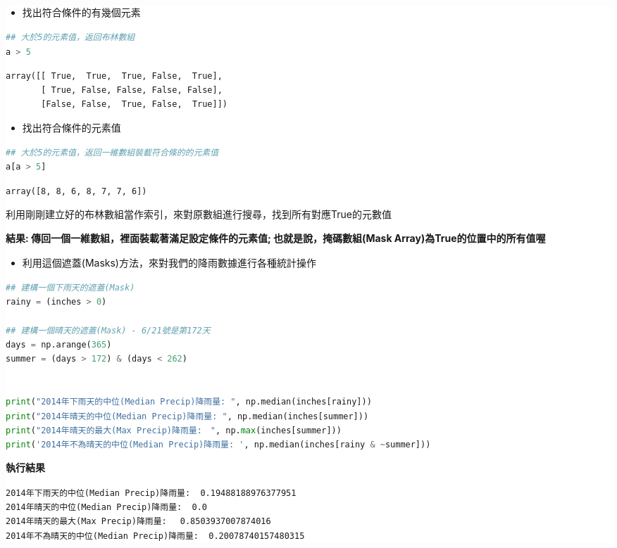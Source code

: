

+ 找出符合條件的有幾個元素

```Python
## 大於5的元素值，返回布林數組
a > 5
```

```
array([[ True,  True,  True, False,  True],
       [ True, False, False, False, False],
       [False, False,  True, False,  True]])
```



+ 找出符合條件的元素值

```Python
## 大於5的元素值，返回一維數組裝載符合條的的元素值
a[a > 5]
```

```
array([8, 8, 6, 8, 7, 7, 6])
```





利用剛剛建立好的布林數組當作索引，來對原數組進行搜尋，找到所有對應True的元數值





**結果: 傳回一個一維數組，裡面裝載著滿足設定條件的元素值; 也就是說，掩碼數組(Mask Array)為True的位置中的所有值喔**



+ 利用這個遮蓋(Masks)方法，來對我們的降雨數據進行各種統計操作



```Python
## 建構一個下雨天的遮蓋(Mask)
rainy = (inches > 0)

## 建構一個晴天的遮蓋(Mask) - 6/21號是第172天
days = np.arange(365)
summer = (days > 172) & (days < 262)


print("2014年下雨天的中位(Median Precip)降雨量: ", np.median(inches[rainy]))
print("2014年晴天的中位(Median Precip)降雨量: ", np.median(inches[summer]))
print("2014年晴天的最大(Max Precip)降雨量:　", np.max(inches[summer]))
print('2014年不為晴天的中位(Median Precip)降雨量: ', np.median(inches[rainy & ~summer]))
```

**執行結果**

```
2014年下雨天的中位(Median Precip)降雨量:  0.19488188976377951
2014年晴天的中位(Median Precip)降雨量:  0.0
2014年晴天的最大(Max Precip)降雨量:　 0.8503937007874016
2014年不為晴天的中位(Median Precip)降雨量:  0.20078740157480315
```
